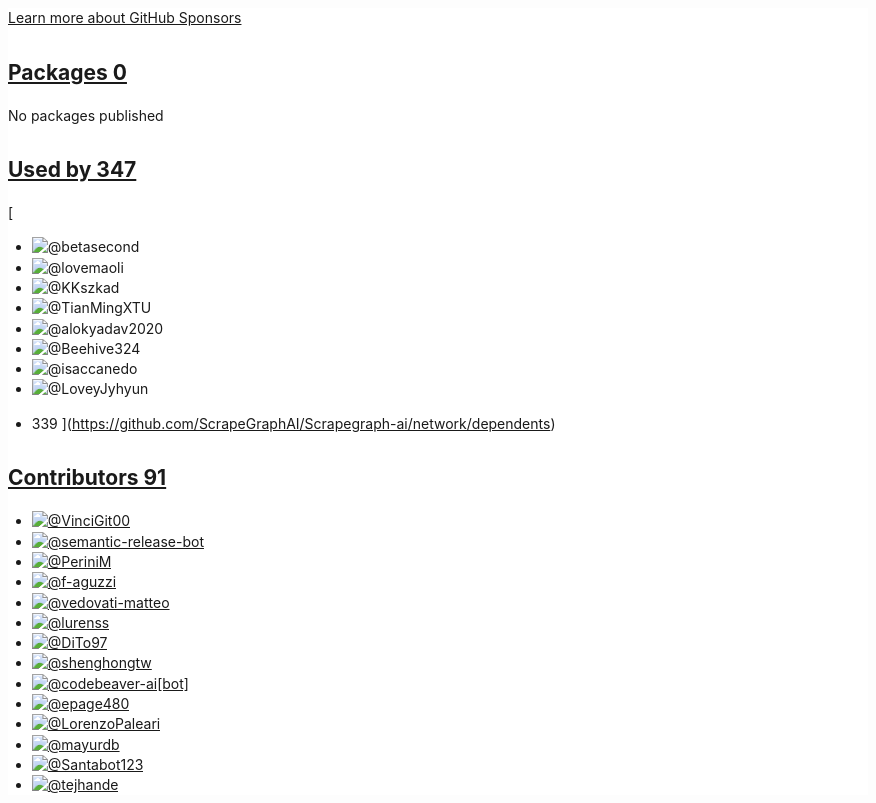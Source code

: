 [Learn more about GitHub Sponsors](https://github.com/sponsors)
##  [Packages 0](https://github.com/orgs/ScrapeGraphAI/packages?repo_name=Scrapegraph-ai)
No packages published 
##  [Used by 347](https://github.com/ScrapeGraphAI/Scrapegraph-ai/network/dependents)
[
  * ![@betasecond](https://avatars.githubusercontent.com/u/109186040?s=64&v=4)
  * ![@lovemaoli](https://avatars.githubusercontent.com/u/95260952?s=64&v=4)
  * ![@KKszkad](https://avatars.githubusercontent.com/u/80184300?s=64&v=4)
  * ![@TianMingXTU](https://avatars.githubusercontent.com/u/119733416?s=64&v=4)
  * ![@alokyadav2020](https://avatars.githubusercontent.com/u/65911582?s=64&v=4)
  * ![@Beehive324](https://avatars.githubusercontent.com/u/63168364?s=64&v=4)
  * ![@isaccanedo](https://avatars.githubusercontent.com/u/32867124?s=64&v=4)
  * ![@LoveyJyhyun](https://avatars.githubusercontent.com/u/38312735?s=64&v=4)

+ 339  ](https://github.com/ScrapeGraphAI/Scrapegraph-ai/network/dependents)
##  [Contributors 91](https://github.com/ScrapeGraphAI/Scrapegraph-ai/graphs/contributors)
  * [ ![@VinciGit00](https://avatars.githubusercontent.com/u/88108002?s=64&v=4) ](https://github.com/VinciGit00)
  * [ ![@semantic-release-bot](https://avatars.githubusercontent.com/u/32174276?s=64&v=4) ](https://github.com/semantic-release-bot)
  * [ ![@PeriniM](https://avatars.githubusercontent.com/u/19621159?s=64&v=4) ](https://github.com/PeriniM)
  * [ ![@f-aguzzi](https://avatars.githubusercontent.com/u/62149513?s=64&v=4) ](https://github.com/f-aguzzi)
  * [ ![@vedovati-matteo](https://avatars.githubusercontent.com/u/68272450?s=64&v=4) ](https://github.com/vedovati-matteo)
  * [ ![@lurenss](https://avatars.githubusercontent.com/u/38807022?s=64&v=4) ](https://github.com/lurenss)
  * [ ![@DiTo97](https://avatars.githubusercontent.com/u/40361744?s=64&v=4) ](https://github.com/DiTo97)
  * [ ![@shenghongtw](https://avatars.githubusercontent.com/u/91253936?s=64&v=4) ](https://github.com/shenghongtw)
  * [ ![@codebeaver-ai\[bot\]](https://avatars.githubusercontent.com/in/1090735?s=64&v=4) ](https://github.com/apps/codebeaver-ai)
  * [ ![@epage480](https://avatars.githubusercontent.com/u/33439407?s=64&v=4) ](https://github.com/epage480)
  * [ ![@LorenzoPaleari](https://avatars.githubusercontent.com/u/100212108?s=64&v=4) ](https://github.com/LorenzoPaleari)
  * [ ![@mayurdb](https://avatars.githubusercontent.com/u/12783454?s=64&v=4) ](https://github.com/mayurdb)
  * [ ![@Santabot123](https://avatars.githubusercontent.com/u/56690519?s=64&v=4) ](https://github.com/Santabot123)
  * [ ![@tejhande](https://avatars.githubusercontent.com/u/59686002?s=64&v=4) ](https://github.com/tejhande)

